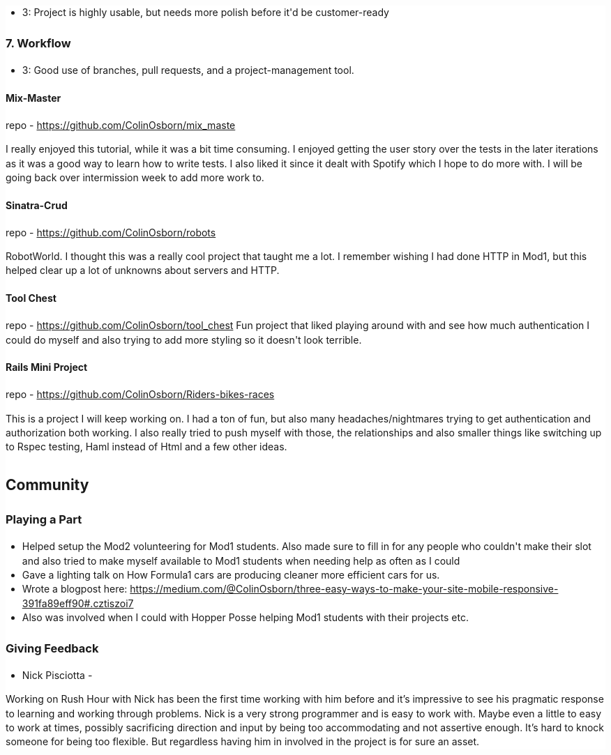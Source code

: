 * 3: Project is highly usable, but needs more polish before it'd be customer-ready

### 7. Workflow

* 3: Good use of branches, pull requests, and a project-management tool.

#### Mix-Master
  repo - https://github.com/ColinOsborn/mix_maste

  I really enjoyed this tutorial, while it was a bit time consuming. I enjoyed getting the user story over the tests in the later iterations as it was a good way to learn how to write tests.
  I also liked it since it dealt with Spotify which I hope to do more with. I will be going back over intermission week to add more work to.

#### Sinatra-Crud
  repo - https://github.com/ColinOsborn/robots

  RobotWorld. I thought this was a really cool project that taught me a lot. I remember wishing I had done HTTP in Mod1, but this helped clear up a lot of unknowns about servers and HTTP.

#### Tool Chest
  repo - https://github.com/ColinOsborn/tool_chest
  Fun project that liked playing around with and see how much authentication I could do myself and also trying to add more styling so it doesn't look terrible.

#### Rails Mini Project
  repo - https://github.com/ColinOsborn/Riders-bikes-races

  This is a project I will keep working on. I had a ton of fun, but also many headaches/nightmares trying to get authentication and authorization both working. I also really tried to push myself with those, the relationships and also smaller things like switching up to Rspec testing, Haml instead of Html and a few other ideas.

## Community

### Playing a Part
* Helped setup the Mod2 volunteering for Mod1 students. Also made sure to fill in for any people who couldn't make their slot and also tried to make myself available to Mod1 students when needing help as often as I could
* Gave a lighting talk on How Formula1 cars are producing cleaner more efficient cars for us.
* Wrote a blogpost here: https://medium.com/@ColinOsborn/three-easy-ways-to-make-your-site-mobile-responsive-391fa89eff90#.cztiszoi7
* Also was involved when I could with Hopper Posse helping Mod1 students with their projects etc.

### Giving Feedback
* Nick Pisciotta -

Working on Rush Hour with Nick has been the first time working with him before and it’s impressive to see his pragmatic response to learning and working through problems. Nick is a very strong programmer and is easy to work with. Maybe even a little to easy to work at times, possibly sacrificing direction and input by being too accommodating and not assertive enough. It’s hard to knock someone for being too flexible. But regardless having him in involved in the project is for sure an asset.
